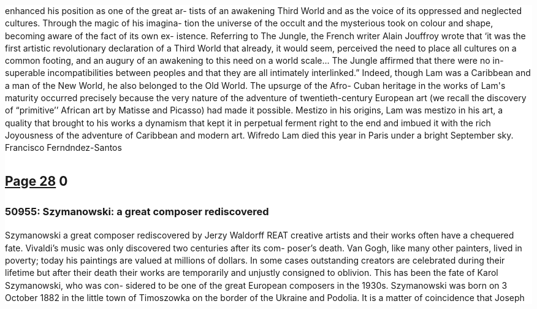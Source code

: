 enhanced his position as one of the great ar- 
tists of an awakening Third World and as 
the voice of its oppressed and neglected 
cultures. Through the magic of his imagina- 
tion the universe of the occult and the 
mysterious took on colour and shape, 
becoming aware of the fact of its own ex- 
istence. Referring to The Jungle, the French 
writer Alain Jouffroy wrote that ‘it was the 
first artistic revolutionary declaration of a 
Third World that already, it would seem, 
perceived the need to place all cultures on 
a common footing, and an augury of an 
awakening to this need on a world scale... 
The Jungle affirmed that there were no in- 
superable incompatibilities between peoples 
and that they are all intimately interlinked.” 
Indeed, though Lam was a Caribbean and 
a man of the New World, he also belonged 
to the Old World. The upsurge of the Afro- 
Cuban heritage in the works of Lam's 
maturity occurred precisely because the very 
nature of the adventure of twentieth-century 
European art (we recall the discovery of 
“primitive’’ African art by Matisse and 
Picasso) had made it possible. Mestizo in 
his origins, Lam was mestizo in his art, a 
quality that brought to his works a 
dynamism that kept it in perpetual ferment 
right to the end and imbued it with the rich 
Joyousness of the adventure of Caribbean 
and modern art. 
Wifredo Lam died this year in Paris under 
a bright September sky. 
Francisco Ferndndez-Santos

## [Page 28](https://demo.humlab.umu.se/courier/074796engo.pdf#page=28) 0

### 50955: Szymanowski: a great composer rediscovered

Szymanowski 
a great composer rediscovered 
by Jerzy Waldorff 
REAT creative artists and their 
works often have a chequered 
fate. Vivaldi’s music was only 
discovered two centuries after its com- 
poser’s death. Van Gogh, like many 
other painters, lived in poverty; today his 
paintings are valued at millions of 
dollars. In some cases outstanding 
creators are celebrated during their 
lifetime but after their death their works 
are temporarily and unjustly consigned 
to oblivion. This has been the fate of 
Karol Szymanowski, who was con- 
sidered to be one of the great European 
composers in the 1930s. 
Szymanowski was born on 3 October 
1882 in the little town of Timoszowka on 
the border of the Ukraine and Podolia. 
It is a matter of coincidence that Joseph 